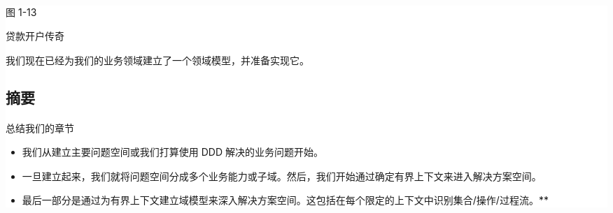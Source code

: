 图 1-13

贷款开户传奇

我们现在已经为我们的业务领域建立了一个领域模型，并准备实现它。

## 摘要

总结我们的章节

*   我们从建立主要问题空间或我们打算使用 DDD 解决的业务问题开始。

*   一旦建立起来，我们就将问题空间分成多个业务能力或子域。然后，我们开始通过确定有界上下文来进入解决方案空间。

*   最后一部分是通过为有界上下文建立域模型来深入解决方案空间。这包括在每个限定的上下文中识别集合/操作/过程流。**